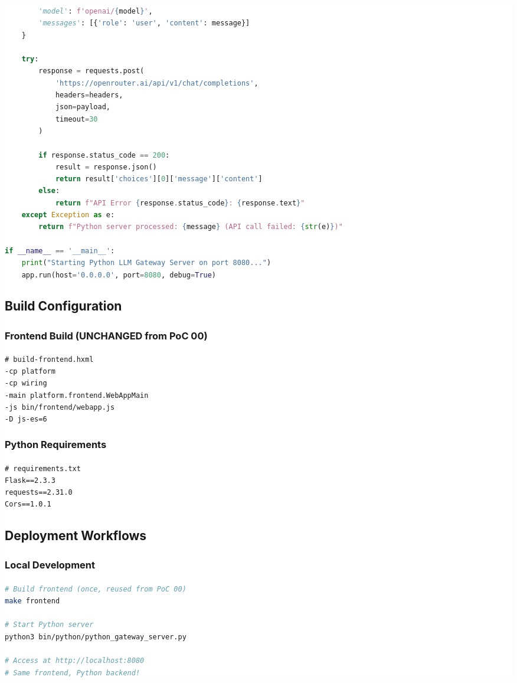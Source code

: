```python
        'model': f'openai/{model}',
        'messages': [{'role': 'user', 'content': message}]
    }
    
    try:
        response = requests.post(
            'https://openrouter.ai/api/v1/chat/completions',
            headers=headers,
            json=payload,
            timeout=30
        )
        
        if response.status_code == 200:
            result = response.json()
            return result['choices'][0]['message']['content']
        else:
            return f"API Error {response.status_code}: {response.text}"
    except Exception as e:
        return f"Python server processed: {message} (API call failed: {str(e)})"

if __name__ == '__main__':
    print("Starting Python LLM Gateway Server on port 8080...")
    app.run(host='0.0.0.0', port=8080, debug=True)
```

## Build Configuration

### Frontend Build (UNCHANGED from PoC 00)
```hxml
# build-frontend.hxml
-cp platform
-cp wiring
-main platform.frontend.WebAppMain
-js bin/frontend/webapp.js
-D js-es=6
```

### Python Requirements
```txt
# requirements.txt
Flask==2.3.3
requests==2.31.0
Cors==1.0.1
```

## Deployment Workflows

### Local Development
```bash
# Build frontend (once, reused from PoC 00)
make frontend

# Start Python server
python3 bin/python/python_gateway_server.py

# Access at http://localhost:8080
# Same frontend, Python backend!
```
